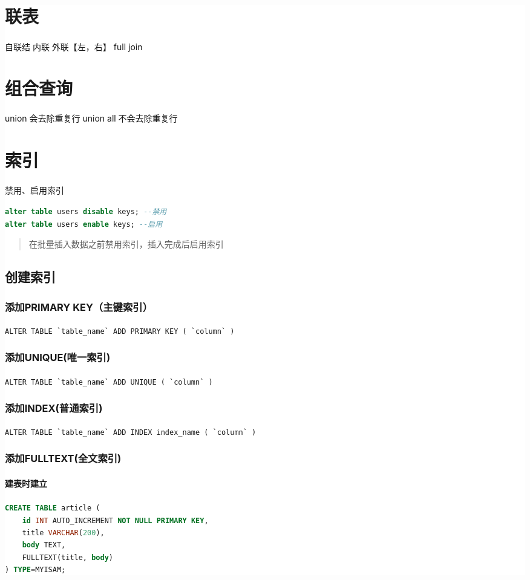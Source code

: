 # 联表

自联结
内联
外联【左，右】
full join

# 组合查询

union 会去除重复行
union all 不会去除重复行

# 索引

禁用、启用索引

```sql
alter table users disable keys; --禁用
alter table users enable keys; --启用
```

> 在批量插入数据之前禁用索引，插入完成后启用索引

## 创建索引

### 添加PRIMARY KEY（主键索引）

```
ALTER TABLE `table_name` ADD PRIMARY KEY ( `column` ) 
```

### 添加UNIQUE(唯一索引)

```
ALTER TABLE `table_name` ADD UNIQUE ( `column` ) 
```

### 添加INDEX(普通索引)

```
ALTER TABLE `table_name` ADD INDEX index_name ( `column` ) 
```

### 添加FULLTEXT(全文索引)

#### 建表时建立

```sql
CREATE TABLE article ( 
    id INT AUTO_INCREMENT NOT NULL PRIMARY KEY, 
    title VARCHAR(200), 
    body TEXT, 
    FULLTEXT(title, body) 
) TYPE=MYISAM; 
```
